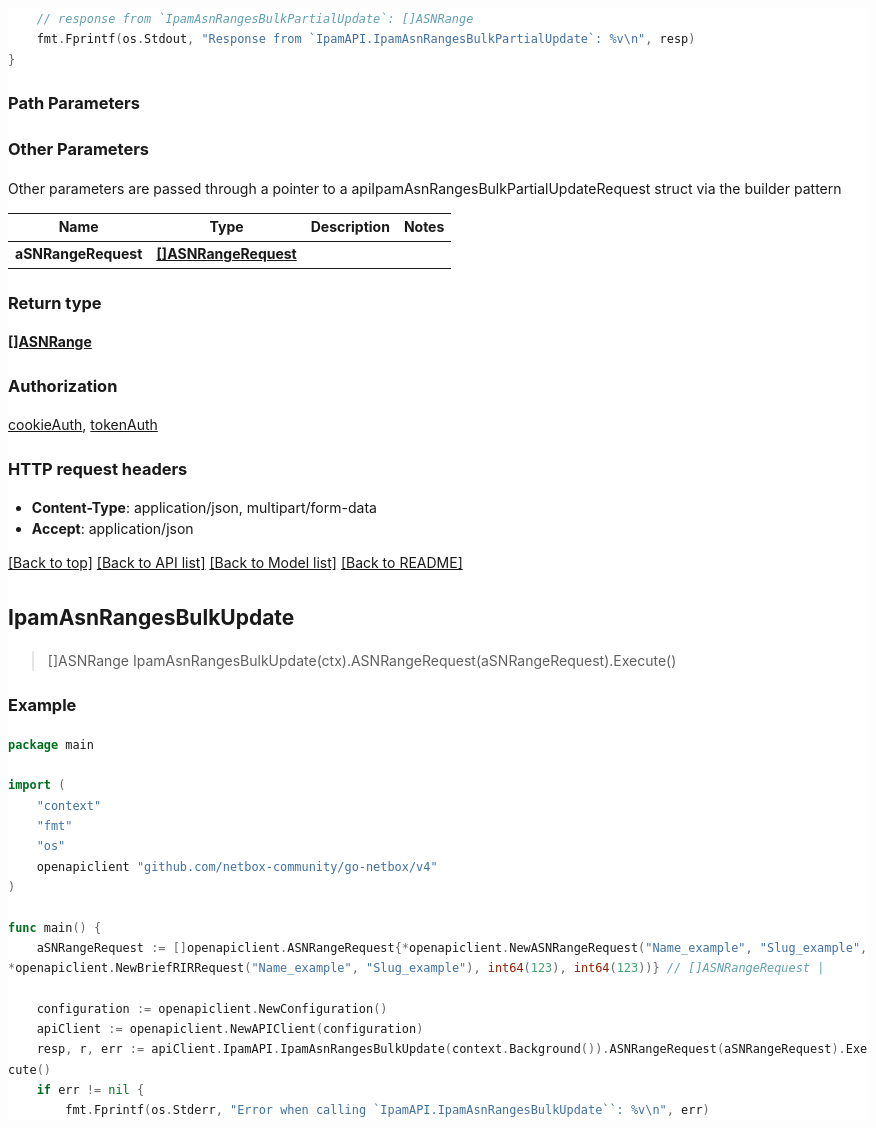 ```go
	// response from `IpamAsnRangesBulkPartialUpdate`: []ASNRange
	fmt.Fprintf(os.Stdout, "Response from `IpamAPI.IpamAsnRangesBulkPartialUpdate`: %v\n", resp)
}
```

### Path Parameters



### Other Parameters

Other parameters are passed through a pointer to a apiIpamAsnRangesBulkPartialUpdateRequest struct via the builder pattern


Name | Type | Description  | Notes
------------- | ------------- | ------------- | -------------
 **aSNRangeRequest** | [**[]ASNRangeRequest**](ASNRangeRequest.md) |  | 

### Return type

[**[]ASNRange**](ASNRange.md)

### Authorization

[cookieAuth](../README.md#cookieAuth), [tokenAuth](../README.md#tokenAuth)

### HTTP request headers

- **Content-Type**: application/json, multipart/form-data
- **Accept**: application/json

[[Back to top]](#) [[Back to API list]](../README.md#documentation-for-api-endpoints)
[[Back to Model list]](../README.md#documentation-for-models)
[[Back to README]](../README.md)


## IpamAsnRangesBulkUpdate

> []ASNRange IpamAsnRangesBulkUpdate(ctx).ASNRangeRequest(aSNRangeRequest).Execute()





### Example

```go
package main

import (
	"context"
	"fmt"
	"os"
	openapiclient "github.com/netbox-community/go-netbox/v4"
)

func main() {
	aSNRangeRequest := []openapiclient.ASNRangeRequest{*openapiclient.NewASNRangeRequest("Name_example", "Slug_example", *openapiclient.NewBriefRIRRequest("Name_example", "Slug_example"), int64(123), int64(123))} // []ASNRangeRequest | 

	configuration := openapiclient.NewConfiguration()
	apiClient := openapiclient.NewAPIClient(configuration)
	resp, r, err := apiClient.IpamAPI.IpamAsnRangesBulkUpdate(context.Background()).ASNRangeRequest(aSNRangeRequest).Execute()
	if err != nil {
		fmt.Fprintf(os.Stderr, "Error when calling `IpamAPI.IpamAsnRangesBulkUpdate``: %v\n", err)
```